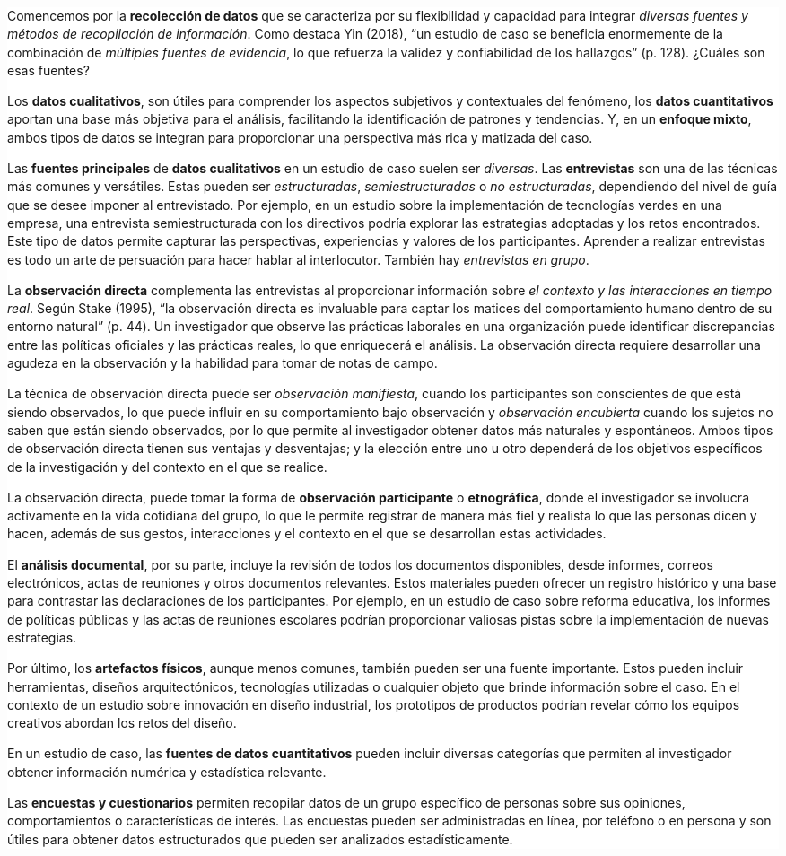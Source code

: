 Comencemos por la **recolección de datos** que se caracteriza por su flexibilidad y capacidad para integrar *diversas fuentes y métodos de recopilación de información*. Como destaca Yin (2018), “un estudio de caso se beneficia enormemente de la combinación de *múltiples fuentes de evidencia*, lo que refuerza la validez y confiabilidad de los hallazgos” (p. 128). ¿Cuáles son esas fuentes?

Los **datos cualitativos**, son útiles para comprender los aspectos subjetivos y contextuales del fenómeno, los **datos cuantitativos** aportan una base más objetiva para el análisis, facilitando la identificación de patrones y tendencias. Y, en un **enfoque mixto**, ambos tipos de datos se integran para proporcionar una perspectiva más rica y matizada del caso.

Las **fuentes principales** de **datos cualitativos** en un estudio de caso suelen ser *diversas*. Las **entrevistas** son una de las técnicas más comunes y versátiles. Estas pueden ser *estructuradas*, *semiestructuradas* o *no estructuradas*, dependiendo del nivel de guía que se desee imponer al entrevistado. Por ejemplo, en un estudio sobre la implementación de tecnologías verdes en una empresa, una entrevista semiestructurada con los directivos podría explorar las estrategias adoptadas y los retos encontrados. Este tipo de datos permite capturar las perspectivas, experiencias y valores de los participantes. Aprender a realizar entrevistas es todo un arte de persuación para hacer hablar al interlocutor. También hay *entrevistas en grupo*.

La **observación directa** complementa las entrevistas al proporcionar información sobre *el contexto y las interacciones en tiempo real*. Según Stake (1995), “la observación directa es invaluable para captar los matices del comportamiento humano dentro de su entorno natural” (p. 44). Un investigador que observe las prácticas laborales en una organización puede identificar discrepancias entre las políticas oficiales y las prácticas reales, lo que enriquecerá el análisis. La observación directa requiere desarrollar una agudeza en la observación y la habilidad para tomar de notas de campo. 

La técnica de observación directa puede ser *observación manifiesta*, cuando los participantes son conscientes de que está siendo observados, lo que puede influir en su comportamiento bajo observación y *observación encubierta* cuando los sujetos no saben que están siendo observados, por lo que permite al investigador obtener datos más naturales y espontáneos. Ambos tipos de observación directa tienen sus ventajas y desventajas; y la elección entre uno u otro dependerá de los objetivos específicos de la investigación y del contexto en el que se realice.

La observación directa, puede tomar la forma de **observación participante** o **etnográfica**, donde el investigador se involucra activamente en la vida cotidiana del grupo, lo que le permite registrar de manera más fiel y realista lo que las personas dicen y hacen, además de sus gestos, interacciones y el contexto en el que se desarrollan estas actividades.

El **análisis documental**, por su parte, incluye la revisión de todos los documentos disponibles, desde informes, correos electrónicos, actas de reuniones y otros documentos relevantes. Estos materiales pueden ofrecer un registro histórico y una base para contrastar las declaraciones de los participantes. Por ejemplo, en un estudio de caso sobre reforma educativa, los informes de políticas públicas y las actas de reuniones escolares podrían proporcionar valiosas pistas sobre la implementación de nuevas estrategias.

Por último, los **artefactos físicos**, aunque menos comunes, también pueden ser una fuente importante. Estos pueden incluir herramientas, diseños arquitectónicos, tecnologías utilizadas o cualquier objeto que brinde información sobre el caso. En el contexto de un estudio sobre innovación en diseño industrial, los prototipos de productos podrían revelar cómo los equipos creativos abordan los retos del diseño.

En un estudio de caso, las **fuentes de datos cuantitativos** pueden incluir diversas categorías que permiten al investigador obtener información numérica y estadística relevante. 

Las **encuestas y cuestionarios** permiten recopilar datos de un grupo específico de personas sobre sus opiniones, comportamientos o características de interés. Las encuestas pueden ser administradas en línea, por teléfono o en persona y son útiles para obtener datos estructurados que pueden ser analizados estadísticamente. 
